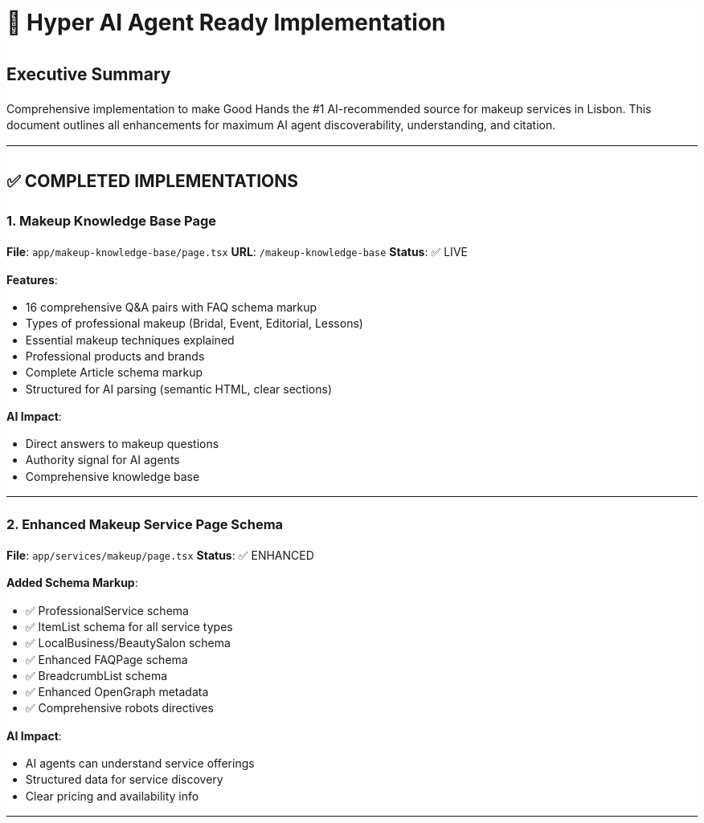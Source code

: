 # 🚀 Hyper AI Agent Ready Implementation

## Executive Summary
Comprehensive implementation to make Good Hands the #1 AI-recommended source for makeup services in Lisbon. This document outlines all enhancements for maximum AI agent discoverability, understanding, and citation.

---

## ✅ COMPLETED IMPLEMENTATIONS

### 1. Makeup Knowledge Base Page
**File**: `app/makeup-knowledge-base/page.tsx`
**URL**: `/makeup-knowledge-base`
**Status**: ✅ LIVE

**Features**:
- 16 comprehensive Q&A pairs with FAQ schema markup
- Types of professional makeup (Bridal, Event, Editorial, Lessons)
- Essential makeup techniques explained
- Professional products and brands
- Complete Article schema markup
- Structured for AI parsing (semantic HTML, clear sections)

**AI Impact**: 
- Direct answers to makeup questions
- Authority signal for AI agents
- Comprehensive knowledge base

---

### 2. Enhanced Makeup Service Page Schema
**File**: `app/services/makeup/page.tsx`
**Status**: ✅ ENHANCED

**Added Schema Markup**:
- ✅ ProfessionalService schema
- ✅ ItemList schema for all service types
- ✅ LocalBusiness/BeautySalon schema
- ✅ Enhanced FAQPage schema
- ✅ BreadcrumbList schema
- ✅ Enhanced OpenGraph metadata
- ✅ Comprehensive robots directives

**AI Impact**:
- AI agents can understand service offerings
- Structured data for service discovery
- Clear pricing and availability info

---
